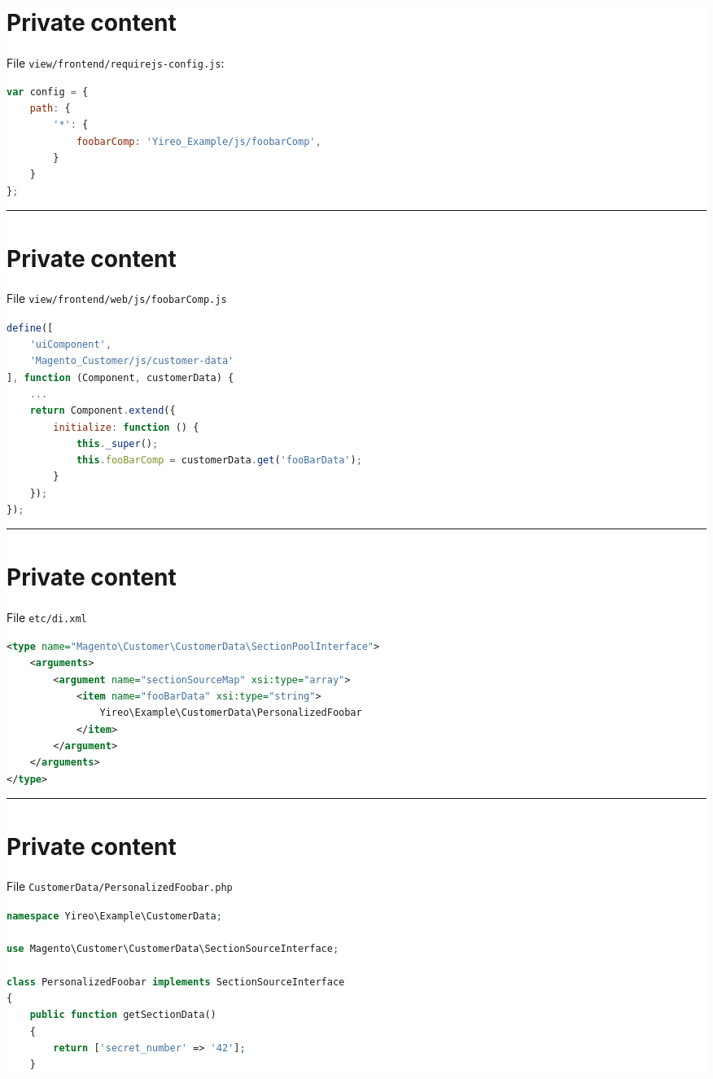 # Private content
File `view/frontend/requirejs-config.js`:
```js
var config = {
    path: {
        '*': {
            foobarComp: 'Yireo_Example/js/foobarComp',
        }
    }
};
```

---
# Private content
File `view/frontend/web/js/foobarComp.js`
```js
define([
    'uiComponent',
    'Magento_Customer/js/customer-data'
], function (Component, customerData) {
    ...
    return Component.extend({
        initialize: function () {
            this._super();
            this.fooBarComp = customerData.get('fooBarData');
        }
    });
});
```

---
# Private content
File `etc/di.xml`
```xml
<type name="Magento\Customer\CustomerData\SectionPoolInterface">
    <arguments>
        <argument name="sectionSourceMap" xsi:type="array">
            <item name="fooBarData" xsi:type="string">
                Yireo\Example\CustomerData\PersonalizedFoobar
            </item>
        </argument>
    </arguments>
</type>
```

---
# Private content
File `CustomerData/PersonalizedFoobar.php`
```php
namespace Yireo\Example\CustomerData;

use Magento\Customer\CustomerData\SectionSourceInterface;

class PersonalizedFoobar implements SectionSourceInterface
{
    public function getSectionData()
    {
        return ['secret_number' => '42'];
    }
```